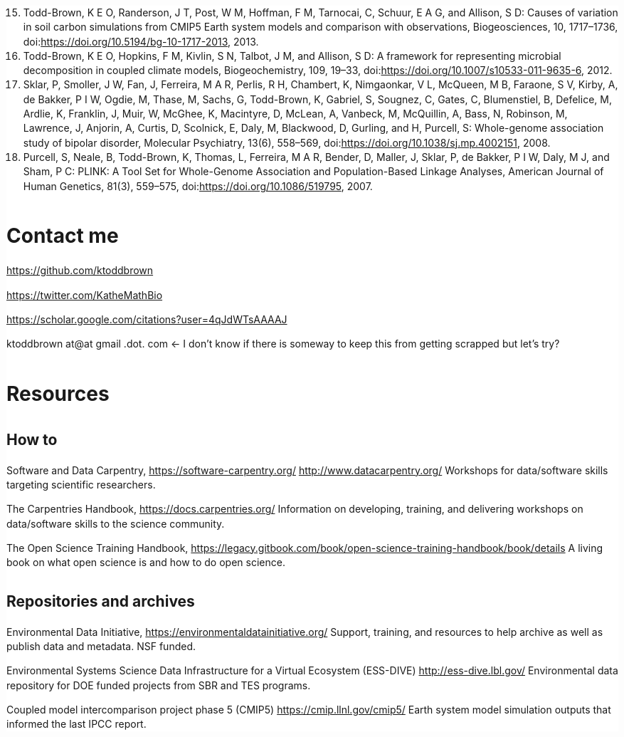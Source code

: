   15. Todd-Brown, K E O, Randerson, J T, Post, W M, Hoffman, F M, Tarnocai, C, Schuur, E A G, and Allison, S D: Causes of variation in soil carbon simulations from CMIP5 Earth system models and comparison with observations, Biogeosciences, 10, 1717–1736, doi:https://doi.org/10.5194/bg-10-1717-2013, 2013.
  16. Todd-Brown, K E O, Hopkins, F M, Kivlin, S N, Talbot, J M, and Allison, S D: A framework for representing microbial decomposition in coupled climate models, Biogeochemistry, 109, 19–33, doi:https://doi.org/10.1007/s10533-011-9635-6, 2012.
  17. Sklar, P, Smoller, J W, Fan, J, Ferreira, M A R, Perlis, R H, Chambert, K, Nimgaonkar, V L, McQueen, M B, Faraone, S V, Kirby, A, de Bakker, P I W,  Ogdie, M, Thase, M, Sachs, G, Todd-Brown, K, Gabriel, S, Sougnez, C, Gates, C, Blumenstiel, B, Defelice, M, Ardlie, K, Franklin, J, Muir, W, McGhee, K, Macintyre, D, McLean, A, Vanbeck, M, McQuillin, A, Bass, N, Robinson, M, Lawrence, J, Anjorin, A, Curtis, D, Scolnick, E, Daly, M, Blackwood, D, Gurling, and H, Purcell, S: Whole-genome association study of bipolar disorder, Molecular Psychiatry, 13(6), 558–569, doi:https://doi.org/10.1038/sj.mp.4002151, 2008.
  18. Purcell, S, Neale, B, Todd-Brown, K, Thomas, L, Ferreira, M A R, Bender, D, Maller, J, Sklar, P, de Bakker, P I W, Daly, M J, and Sham, P C: PLINK: A Tool Set for Whole-Genome Association and Population-Based Linkage Analyses, American Journal of Human Genetics, 81(3), 559–575, doi:https://doi.org/10.1086/519795, 2007.

# Contact me

https://github.com/ktoddbrown

https://twitter.com/KatheMathBio

https://scholar.google.com/citations?user=4qJdWTsAAAAJ

ktoddbrown at@at gmail .dot. com <- I don’t know if there is someway to keep this from getting scrapped but let’s try?

# Resources

## How to
Software and Data Carpentry, https://software-carpentry.org/ http://www.datacarpentry.org/ Workshops for data/software skills targeting scientific researchers.

The Carpentries Handbook, https://docs.carpentries.org/ Information on developing, training, and delivering workshops on data/software skills to the science community.

The Open Science Training Handbook, https://legacy.gitbook.com/book/open-science-training-handbook/book/details A living book on what open science is and how to do open science.

## Repositories and archives

Environmental Data Initiative, https://environmentaldatainitiative.org/ Support, training, and resources to help archive as well as publish data and metadata. NSF funded.

Environmental Systems Science Data Infrastructure for a Virtual Ecosystem (ESS-DIVE) http://ess-dive.lbl.gov/ Environmental data repository for DOE funded projects from SBR and TES programs.

Coupled model intercomparison project phase 5 (CMIP5) https://cmip.llnl.gov/cmip5/ Earth system model simulation outputs that informed the last IPCC report.
